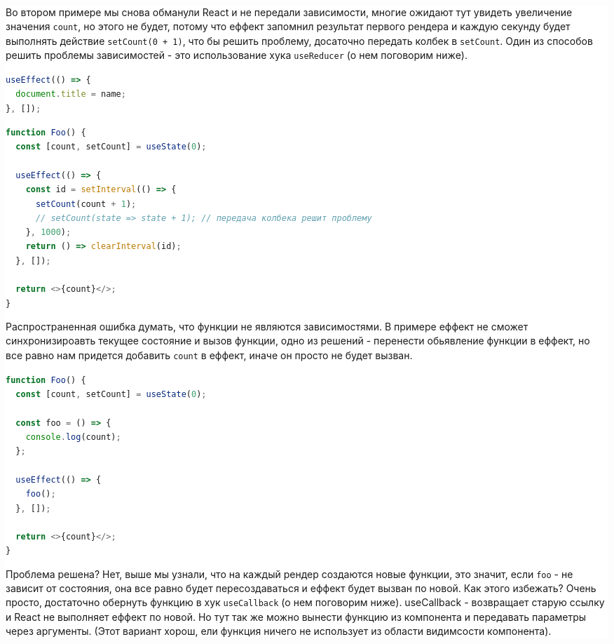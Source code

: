 Во втором примере мы снова обманули React и не передали зависимости, многие ожидают тут увидеть увеличение значения `count`, но этого не будет, потому что еффект запомнил результат первого рендера и каждую секунду будет выполнять действие `setCount(0 + 1)`, что бы решить проблему, досаточно передать колбек в `setCount`. Один из способов решить проблемы зависимостей - это использование хука `useReducer` (о нем поговорим ниже).

```js
useEffect(() => {
  document.title = name;
}, []);
```

```js
function Foo() {
  const [count, setCount] = useState(0);

  useEffect(() => {
    const id = setInterval(() => {
      setCount(count + 1);
      // setCount(state => state + 1); // передача колбека решит проблему
    }, 1000);
    return () => clearInterval(id);
  }, []);

  return <>{count}</>;
}
```

Распространенная ошибка думать, что функции не являются зависимостями. В примере еффект не сможет синхронизироавть текущее состояние и вызов функции, одно из решений - перенести обьявление функции в еффект, но все равно нам придется добавить `count` в еффект, иначе он просто не будет вызван.

```js
function Foo() {
  const [count, setCount] = useState(0);

  const foo = () => {
    console.log(count);
  };

  useEffect(() => {
    foo();
  }, []);

  return <>{count}</>;
}
```

Проблема решена? Нет, выше мы узнали, что на каждый рендер создаются новые функции, это значит, если `foo` - не зависит от состояния, она все равно будет пересоздаваться и еффект будет вызван по новой. Как этого избежать? Очень просто, достаточно обернуть функцию в хук `useCallback` (о нем поговорим ниже). useCallback - возвращает старую ссылку и React не выполняет еффект по новой. Но тут так же можно вынести функцию из компонента и передавать параметры через аргументы. (Этот вариант хорош, ели функция ничего не использует из области видимсости компонента).

